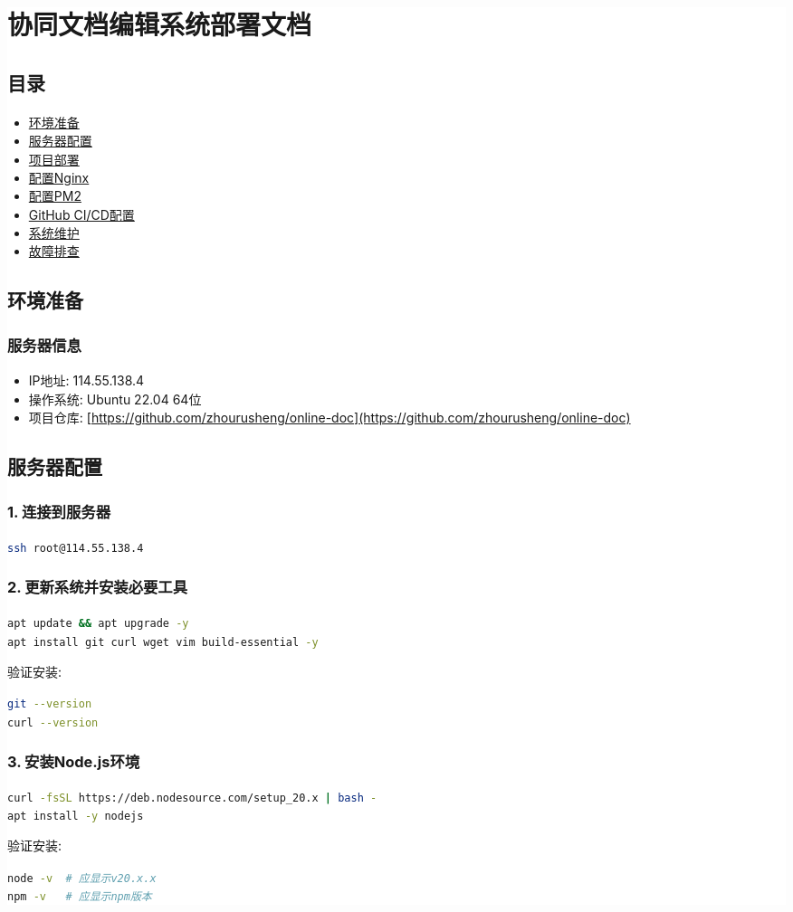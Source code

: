 # 协同文档编辑系统部署文档

## 目录
- [环境准备](#环境准备)
- [服务器配置](#服务器配置)
- [项目部署](#项目部署)
- [配置Nginx](#配置nginx)
- [配置PM2](#配置pm2)
- [GitHub CI/CD配置](#github-cicd配置)
- [系统维护](#系统维护)
- [故障排查](#故障排查)

## 环境准备

### 服务器信息
- IP地址: 114.55.138.4
- 操作系统: Ubuntu 22.04 64位
- 项目仓库: [https://github.com/zhourusheng/online-doc](https://github.com/zhourusheng/online-doc)

## 服务器配置

### 1. 连接到服务器

```bash
ssh root@114.55.138.4
```

### 2. 更新系统并安装必要工具

```bash
apt update && apt upgrade -y
apt install git curl wget vim build-essential -y
```

验证安装:
```bash
git --version
curl --version
```

### 3. 安装Node.js环境

```bash
curl -fsSL https://deb.nodesource.com/setup_20.x | bash -
apt install -y nodejs
```

验证安装:
```bash
node -v  # 应显示v20.x.x
npm -v   # 应显示npm版本
```
